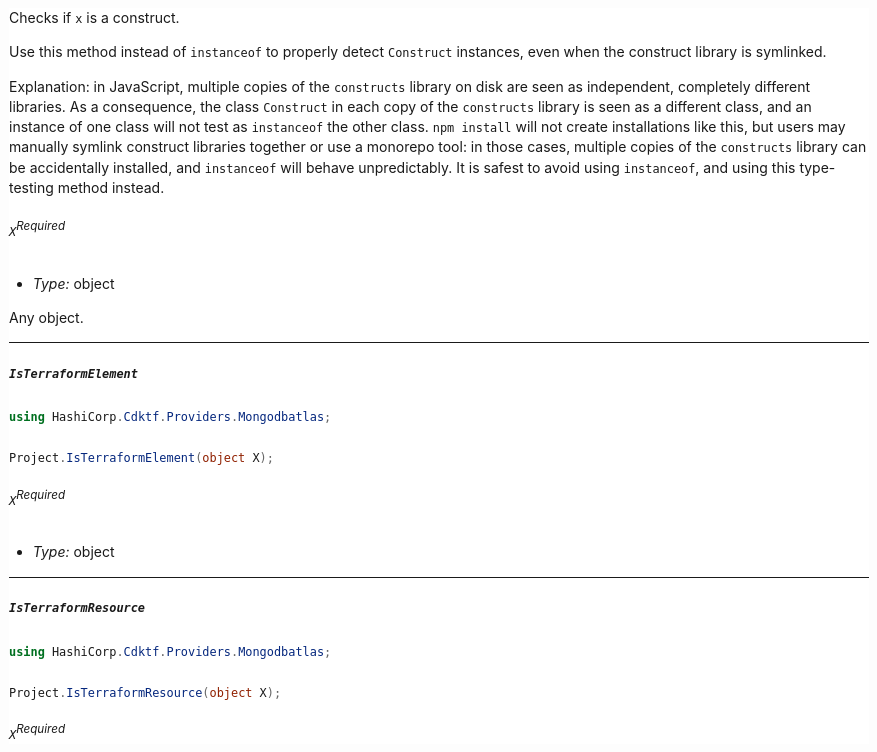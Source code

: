 Checks if `x` is a construct.

Use this method instead of `instanceof` to properly detect `Construct`
instances, even when the construct library is symlinked.

Explanation: in JavaScript, multiple copies of the `constructs` library on
disk are seen as independent, completely different libraries. As a
consequence, the class `Construct` in each copy of the `constructs` library
is seen as a different class, and an instance of one class will not test as
`instanceof` the other class. `npm install` will not create installations
like this, but users may manually symlink construct libraries together or
use a monorepo tool: in those cases, multiple copies of the `constructs`
library can be accidentally installed, and `instanceof` will behave
unpredictably. It is safest to avoid using `instanceof`, and using
this type-testing method instead.

###### `X`<sup>Required</sup> <a name="X" id="@cdktf/provider-mongodbatlas.project.Project.isConstruct.parameter.x"></a>

- *Type:* object

Any object.

---

##### `IsTerraformElement` <a name="IsTerraformElement" id="@cdktf/provider-mongodbatlas.project.Project.isTerraformElement"></a>

```csharp
using HashiCorp.Cdktf.Providers.Mongodbatlas;

Project.IsTerraformElement(object X);
```

###### `X`<sup>Required</sup> <a name="X" id="@cdktf/provider-mongodbatlas.project.Project.isTerraformElement.parameter.x"></a>

- *Type:* object

---

##### `IsTerraformResource` <a name="IsTerraformResource" id="@cdktf/provider-mongodbatlas.project.Project.isTerraformResource"></a>

```csharp
using HashiCorp.Cdktf.Providers.Mongodbatlas;

Project.IsTerraformResource(object X);
```

###### `X`<sup>Required</sup> <a name="X" id="@cdktf/provider-mongodbatlas.project.Project.isTerraformResource.parameter.x"></a>
